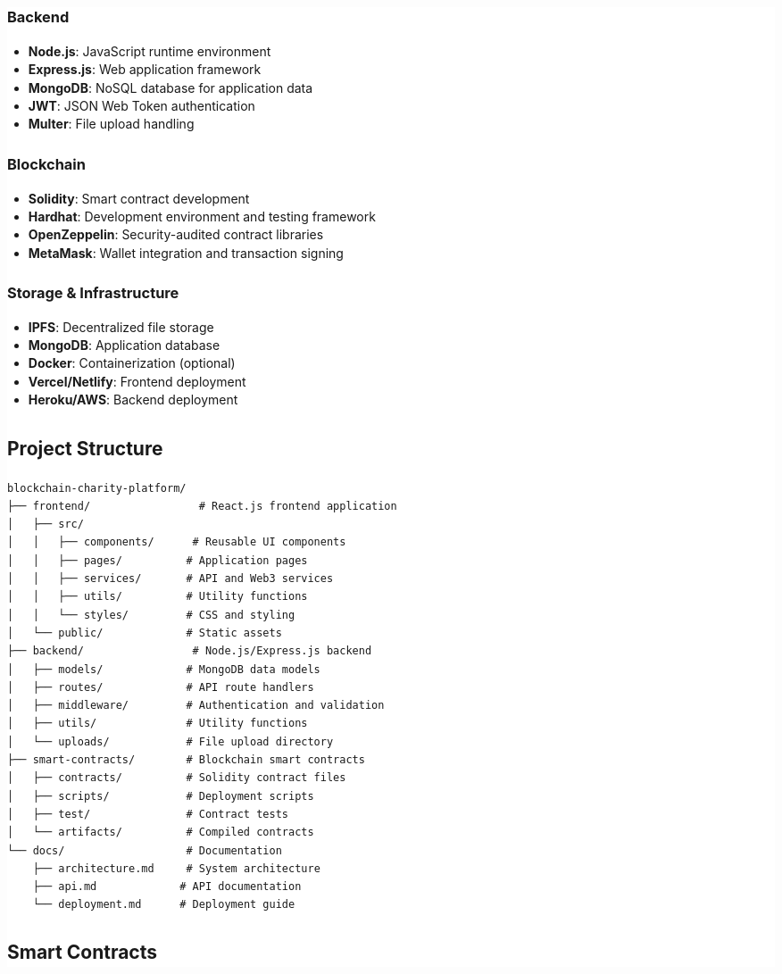 ### Backend
- **Node.js**: JavaScript runtime environment
- **Express.js**: Web application framework
- **MongoDB**: NoSQL database for application data
- **JWT**: JSON Web Token authentication
- **Multer**: File upload handling

### Blockchain
- **Solidity**: Smart contract development
- **Hardhat**: Development environment and testing framework
- **OpenZeppelin**: Security-audited contract libraries
- **MetaMask**: Wallet integration and transaction signing

### Storage & Infrastructure
- **IPFS**: Decentralized file storage
- **MongoDB**: Application database
- **Docker**: Containerization (optional)
- **Vercel/Netlify**: Frontend deployment
- **Heroku/AWS**: Backend deployment

## Project Structure

```
blockchain-charity-platform/
├── frontend/                 # React.js frontend application
│   ├── src/
│   │   ├── components/      # Reusable UI components
│   │   ├── pages/          # Application pages
│   │   ├── services/       # API and Web3 services
│   │   ├── utils/          # Utility functions
│   │   └── styles/         # CSS and styling
│   └── public/             # Static assets
├── backend/                 # Node.js/Express.js backend
│   ├── models/             # MongoDB data models
│   ├── routes/             # API route handlers
│   ├── middleware/         # Authentication and validation
│   ├── utils/              # Utility functions
│   └── uploads/            # File upload directory
├── smart-contracts/        # Blockchain smart contracts
│   ├── contracts/          # Solidity contract files
│   ├── scripts/            # Deployment scripts
│   ├── test/               # Contract tests
│   └── artifacts/          # Compiled contracts
└── docs/                   # Documentation
    ├── architecture.md     # System architecture
    ├── api.md             # API documentation
    └── deployment.md      # Deployment guide
```

## Smart Contracts
